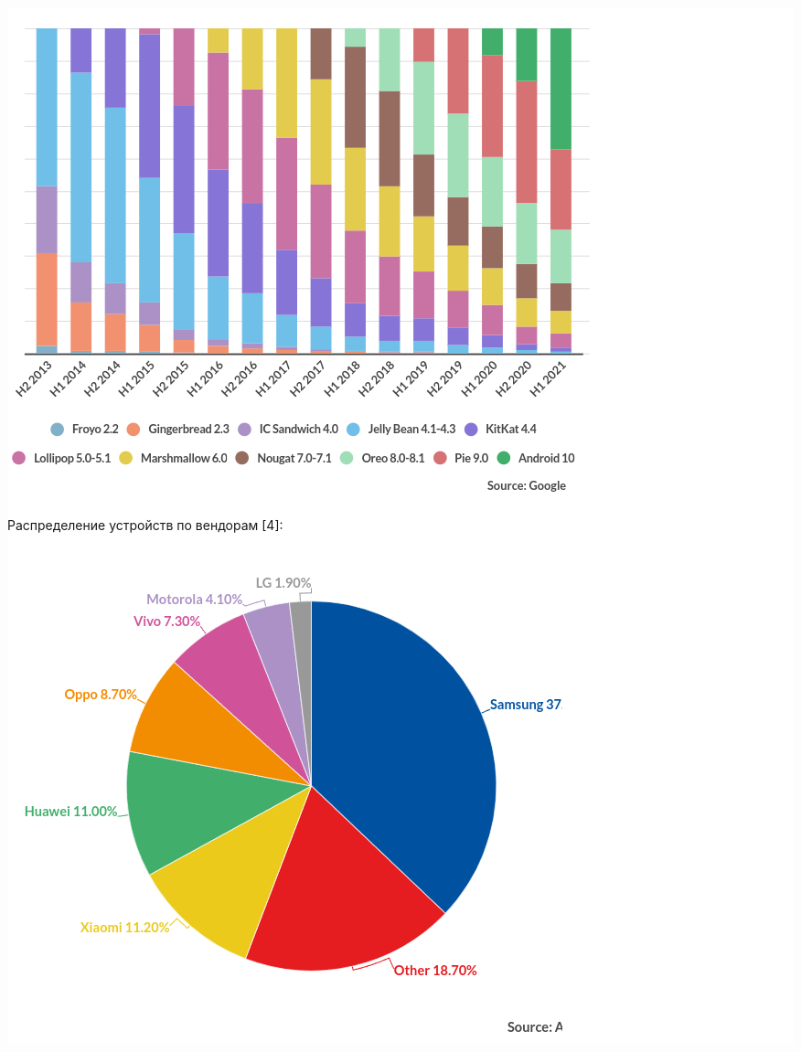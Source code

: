 ![Распределение по версиям ОС](images/1.png)

Распределение устройств по вендорам [4]:

![Распределение по вендорам](images/2.png)
